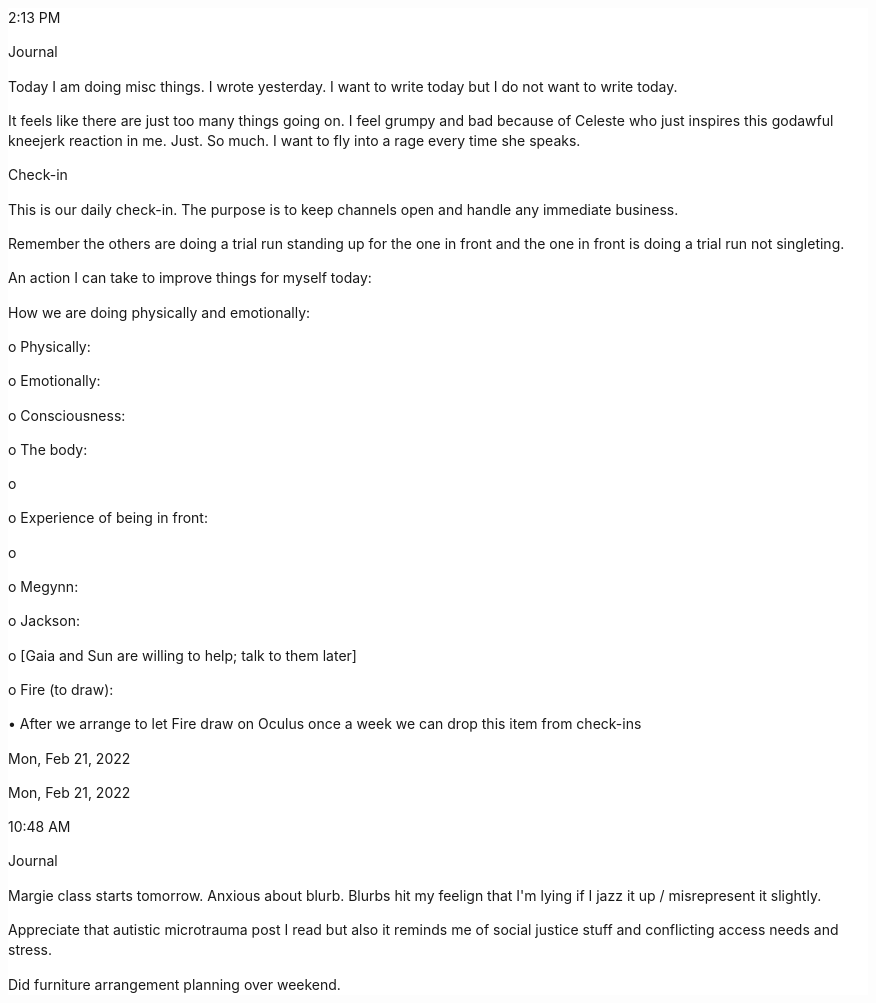 2:13 PM

Journal

Today I am doing misc things. I wrote yesterday. I want to write today but I do not want to write today.

It feels like there are just too many things going on. I feel grumpy and bad because of Celeste who just inspires this godawful kneejerk reaction in me. Just. So much. I want to fly into a rage every time she speaks.

Check-in

This is our daily check-in. The purpose is to keep channels open and handle any immediate business.

Remember the others are doing a trial run standing up for the one in front and the one in front is doing a trial run not singleting.

An action I can take to improve things for myself today:

How we are doing physically and emotionally:

o Physically:

o Emotionally:

o Consciousness:

o The body:

o

o Experience of being in front:

o

o Megynn:

o Jackson:

o \[Gaia and Sun are willing to help; talk to them later\]

o Fire (to draw):

• After we arrange to let Fire draw on Oculus once a week we can drop this item from check-ins

Mon, Feb 21, 2022

Mon, Feb 21, 2022

10:48 AM

Journal

Margie class starts tomorrow. Anxious about blurb. Blurbs hit my feelign that I'm lying if I jazz it up / misrepresent it slightly.

Appreciate that autistic microtrauma post I read but also it reminds me of social justice stuff and conflicting access needs and stress.

Did furniture arrangement planning over weekend.

